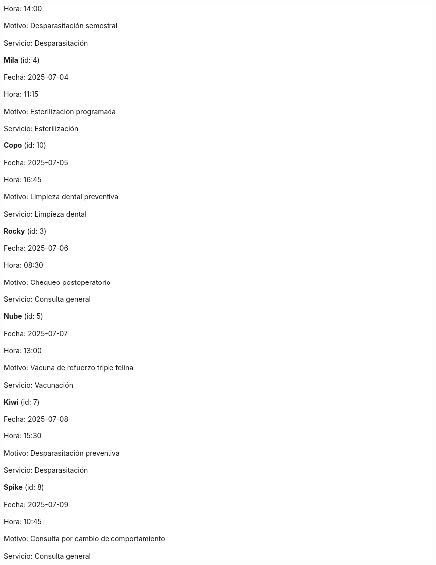 Hora: 14:00

Motivo: Desparasitación semestral

Servicio: Desparasitación

**Mila** (id: 4)

Fecha: 2025-07-04

Hora: 11:15

Motivo: Esterilización programada

Servicio: Esterilización

**Copo** (id: 10)

Fecha: 2025-07-05

Hora: 16:45

Motivo: Limpieza dental preventiva

Servicio: Limpieza dental

**Rocky** (id: 3)

Fecha: 2025-07-06

Hora: 08:30

Motivo: Chequeo postoperatorio

Servicio: Consulta general

**Nube** (id: 5)

Fecha: 2025-07-07

Hora: 13:00

Motivo: Vacuna de refuerzo triple felina

Servicio: Vacunación

**Kiwi** (id: 7)

Fecha: 2025-07-08

Hora: 15:30

Motivo: Desparasitación preventiva

Servicio: Desparasitación

**Spike** (id: 8)

Fecha: 2025-07-09

Hora: 10:45

Motivo: Consulta por cambio de comportamiento

Servicio: Consulta general
